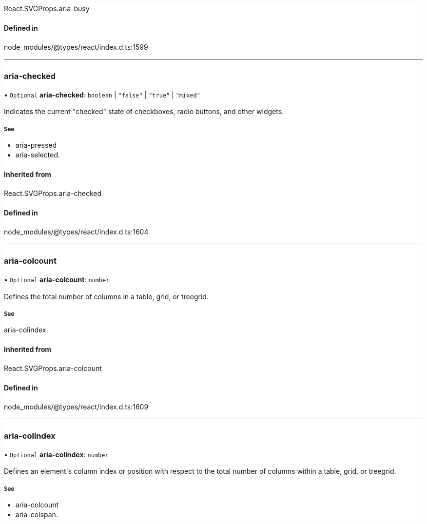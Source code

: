 React.SVGProps.aria-busy

#### Defined in

node_modules/@types/react/index.d.ts:1599

___

### aria-checked

• `Optional` **aria-checked**: `boolean` \| ``"false"`` \| ``"true"`` \| ``"mixed"``

Indicates the current "checked" state of checkboxes, radio buttons, and other widgets.

**`See`**

 - aria-pressed
 - aria-selected.

#### Inherited from

React.SVGProps.aria-checked

#### Defined in

node_modules/@types/react/index.d.ts:1604

___

### aria-colcount

• `Optional` **aria-colcount**: `number`

Defines the total number of columns in a table, grid, or treegrid.

**`See`**

aria-colindex.

#### Inherited from

React.SVGProps.aria-colcount

#### Defined in

node_modules/@types/react/index.d.ts:1609

___

### aria-colindex

• `Optional` **aria-colindex**: `number`

Defines an element's column index or position with respect to the total number of columns within a table, grid, or treegrid.

**`See`**

 - aria-colcount
 - aria-colspan.
